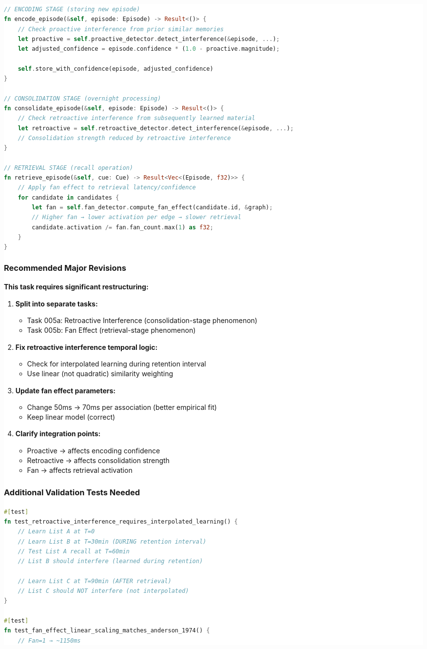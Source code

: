 ```rust
// ENCODING STAGE (storing new episode)
fn encode_episode(&self, episode: Episode) -> Result<()> {
    // Check proactive interference from prior similar memories
    let proactive = self.proactive_detector.detect_interference(&episode, ...);
    let adjusted_confidence = episode.confidence * (1.0 - proactive.magnitude);

    self.store_with_confidence(episode, adjusted_confidence)
}

// CONSOLIDATION STAGE (overnight processing)
fn consolidate_episode(&self, episode: Episode) -> Result<()> {
    // Check retroactive interference from subsequently learned material
    let retroactive = self.retroactive_detector.detect_interference(&episode, ...);
    // Consolidation strength reduced by retroactive interference
}

// RETRIEVAL STAGE (recall operation)
fn retrieve_episode(&self, cue: Cue) -> Result<Vec<(Episode, f32)>> {
    // Apply fan effect to retrieval latency/confidence
    for candidate in candidates {
        let fan = self.fan_detector.compute_fan_effect(candidate.id, &graph);
        // Higher fan → lower activation per edge → slower retrieval
        candidate.activation /= fan.fan_count.max(1) as f32;
    }
}
```

### Recommended Major Revisions

**This task requires significant restructuring:**

1. **Split into separate tasks:**
   - Task 005a: Retroactive Interference (consolidation-stage phenomenon)
   - Task 005b: Fan Effect (retrieval-stage phenomenon)

2. **Fix retroactive interference temporal logic:**
   - Check for interpolated learning during retention interval
   - Use linear (not quadratic) similarity weighting

3. **Update fan effect parameters:**
   - Change 50ms → 70ms per association (better empirical fit)
   - Keep linear model (correct)

4. **Clarify integration points:**
   - Proactive → affects encoding confidence
   - Retroactive → affects consolidation strength
   - Fan → affects retrieval activation

### Additional Validation Tests Needed

```rust
#[test]
fn test_retroactive_interference_requires_interpolated_learning() {
    // Learn List A at T=0
    // Learn List B at T=30min (DURING retention interval)
    // Test List A recall at T=60min
    // List B should interfere (learned during retention)

    // Learn List C at T=90min (AFTER retrieval)
    // List C should NOT interfere (not interpolated)
}

#[test]
fn test_fan_effect_linear_scaling_matches_anderson_1974() {
    // Fan=1 → ~1150ms
```